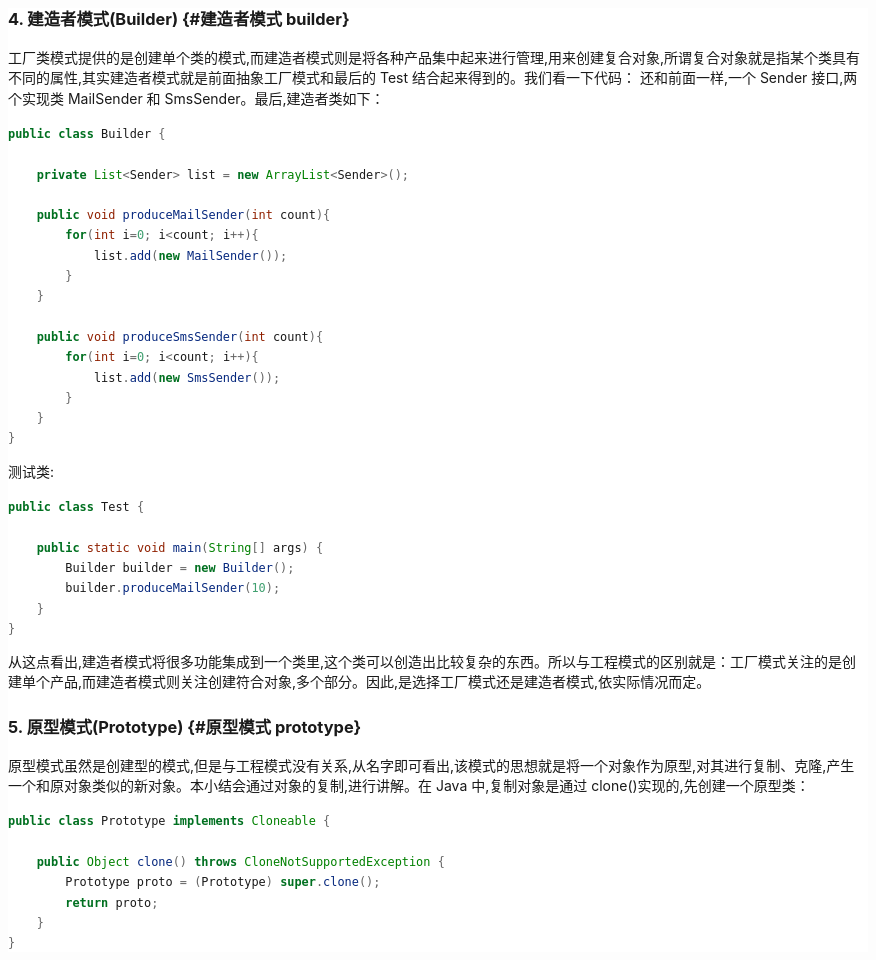 
### 4. 建造者模式(Builder) {#建造者模式 builder}

工厂类模式提供的是创建单个类的模式,而建造者模式则是将各种产品集中起来进行管理,用来创建复合对象,所谓复合对象就是指某个类具有不同的属性,其实建造者模式就是前面抽象工厂模式和最后的 Test 结合起来得到的。我们看一下代码：
还和前面一样,一个 Sender 接口,两个实现类 MailSender 和 SmsSender。最后,建造者类如下：

````java
public class Builder {

    private List<Sender> list = new ArrayList<Sender>();

    public void produceMailSender(int count){
        for(int i=0; i<count; i++){
            list.add(new MailSender());
        }
    }

    public void produceSmsSender(int count){
        for(int i=0; i<count; i++){
            list.add(new SmsSender());
        }
    }
}
````

测试类:

````java
public class Test {

    public static void main(String[] args) {
        Builder builder = new Builder();
        builder.produceMailSender(10);
    }
}
````

从这点看出,建造者模式将很多功能集成到一个类里,这个类可以创造出比较复杂的东西。所以与工程模式的区别就是：工厂模式关注的是创建单个产品,而建造者模式则关注创建符合对象,多个部分。因此,是选择工厂模式还是建造者模式,依实际情况而定。


### 5. 原型模式(Prototype) {#原型模式 prototype}

原型模式虽然是创建型的模式,但是与工程模式没有关系,从名字即可看出,该模式的思想就是将一个对象作为原型,对其进行复制、克隆,产生一个和原对象类似的新对象。本小结会通过对象的复制,进行讲解。在 Java 中,复制对象是通过 clone()实现的,先创建一个原型类：

````java
public class Prototype implements Cloneable {

    public Object clone() throws CloneNotSupportedException {
        Prototype proto = (Prototype) super.clone();
        return proto;
    }
}
````
